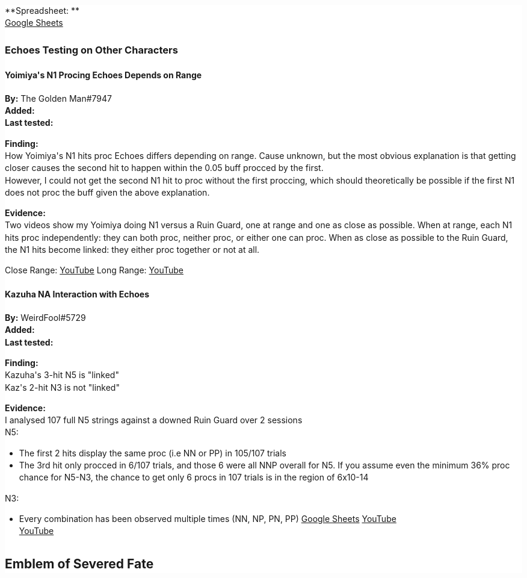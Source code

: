 **Spreadsheet: **  
[Google Sheets](https://docs.google.com/spreadsheets/d/1_HVfqu5x1tf5xifNFtqyxM5acPC2e4h0hF5ZObkj0Ug/edit?usp=sharing)  

### Echoes Testing on Other Characters

#### Yoimiya's N1 Procing Echoes Depends on Range

**By:** The Golden Man\#7947  
**Added:** <Version date="2022-11-09" />  
**Last tested:** <VersionHl date="2022-04-04" />  
  
**Finding:**  
How Yoimiya's N1 hits proc Echoes differs depending on range. Cause unknown, but the most obvious explanation is that getting closer causes the second hit to happen within the 0.05 buff procced by the first.  
However, I could not get the second N1 hit to proc without the first proccing, which should theoretically be possible if the first N1 does not proc the buff given the above explanation.  
  
**Evidence:**  
Two videos show my Yoimiya doing N1 versus a Ruin Guard, one at range and one as close as possible. When at range, each N1 hits proc independently: they can both proc, neither proc, or either one can proc. When as close as possible to the Ruin Guard, the N1 hits become linked: they either proc together or not at all.  

Close Range: [YouTube](https://youtu.be/2Fe58lDrjL8)
Long Range: [YouTube](https://youtu.be/67Ta1R5ZSbo)

#### Kazuha NA Interaction with Echoes

**By:** WeirdFool\#5729  
**Added:** <Version date="2022-11-09" />  
**Last tested:** <VersionHl date="2022-04-04" />  
  
**Finding:**  
Kazuha's 3-hit N5 is "linked"  
Kaz's 2-hit N3 is not "linked"  
  
**Evidence:**  
I analysed 107 full N5 strings against a downed Ruin Guard over 2 sessions  
N5:
* The first 2 hits display the same proc (i.e NN or PP) in 105/107 trials
* The 3rd hit only procced in 6/107 trials, and those 6 were all NNP overall for N5. If you assume even the minimum 36% proc chance for N5-N3, the chance to get only 6 procs in 107 trials is in the region of 6x10-14

N3:
* Every combination has been observed multiple times (NN, NP, PN, PP)
[Google Sheets](https://docs.google.com/spreadsheets/d/1_ZFiEDXpQFTtjHBgjyOXdG-PQW1j8zy8w7w3GK9iaIs/edit?usp=sharing)
[YouTube](https://www.youtube.com/watch?v=UdntmwQl2rk)  
[YouTube](https://www.youtube.com/watch?v=62pGzyDR67U)

## Emblem of Severed Fate
